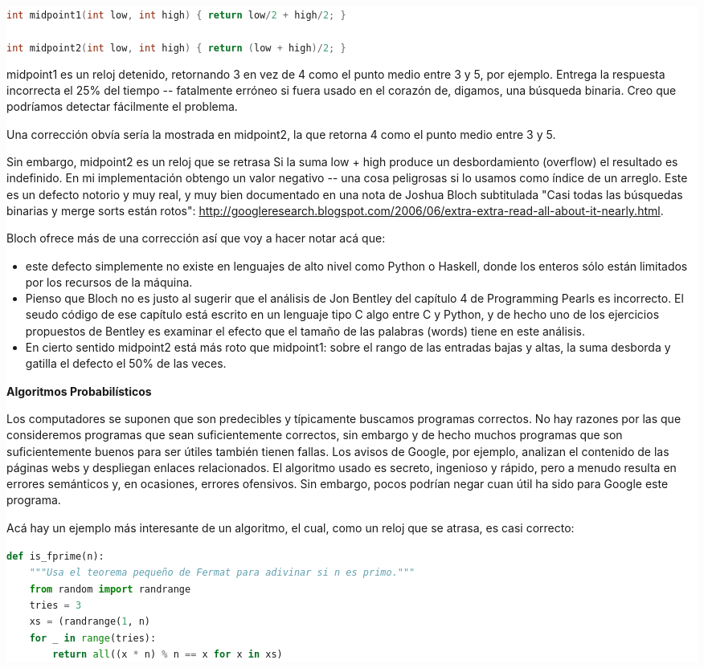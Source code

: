 ```c
int midpoint1(int low, int high) { return low/2 + high/2; }

int midpoint2(int low, int high) { return (low + high)/2; }
```

midpoint1 es un reloj detenido, retornando 3 en vez de 4 como el punto
medio entre 3 y 5, por ejemplo. Entrega la respuesta incorrecta el 25%
del tiempo -- fatalmente erróneo si fuera usado en el corazón de,
digamos, una búsqueda binaria. Creo que podríamos detectar fácilmente el
problema.

Una corrección obvía sería la mostrada en midpoint2, la que retorna 4
como el punto medio entre 3 y 5.

Sin embargo, midpoint2 es un reloj que se retrasa Si la suma low + high
produce un desbordamiento (overflow) el resultado es indefinido. En mi
implementación obtengo un valor negativo -- una cosa peligrosas si lo
usamos como índice de un arreglo. Este es un defecto notorio y muy real,
y muy bien documentado en una nota de Joshua Bloch subtitulada "Casi
todas las búsquedas binarias y merge sorts están
rotos": <http://googleresearch.blogspot.com/2006/06/extra-extra-read-all-about-it-nearly.html>.

Bloch ofrece más de una corrección así que voy a hacer notar acá que:

-   este defecto simplemente no existe en lenguajes de alto nivel como
    Python o Haskell, donde los enteros sólo están limitados por los
    recursos de la máquina.
-   Pienso que Bloch no es justo al sugerir que el análisis de Jon
    Bentley del capítulo 4 de Programming Pearls es incorrecto. El seudo
    código de ese capítulo está escrito en un lenguaje tipo C algo entre
    C y Python, y de hecho uno de los ejercicios propuestos de Bentley
    es examinar el efecto que el tamaño de las palabras (words) tiene en
    este análisis.
-   En cierto sentido midpoint2 está más roto que midpoint1: sobre el
    rango de las entradas bajas y altas, la suma desborda y gatilla el
    defecto el 50% de las veces.

**Algoritmos Probabilísticos**

Los computadores se suponen que son predecibles y típicamente buscamos
programas correctos. No hay razones por las que consideremos programas
que sean suficientemente correctos, sin embargo y de hecho muchos
programas que son suficientemente buenos para ser útiles también tienen
fallas. Los avisos de Google, por ejemplo, analizan el contenido de las
páginas webs y despliegan enlaces relacionados. El algoritmo usado es
secreto, ingenioso y rápido, pero a menudo resulta en errores semánticos
y, en ocasiones, errores ofensivos. Sin embargo, pocos podrían negar
cuan útil ha sido para Google este programa.

Acá hay un ejemplo más interesante de un algoritmo, el cual, como un
reloj que se atrasa, es casi correcto:

```python
def is_fprime(n):
    """Usa el teorema pequeño de Fermat para adivinar si n es primo."""
    from random import randrange 
    tries = 3
    xs = (randrange(1, n)
    for _ in range(tries):
        return all((x * n) % n == x for x in xs)
```
